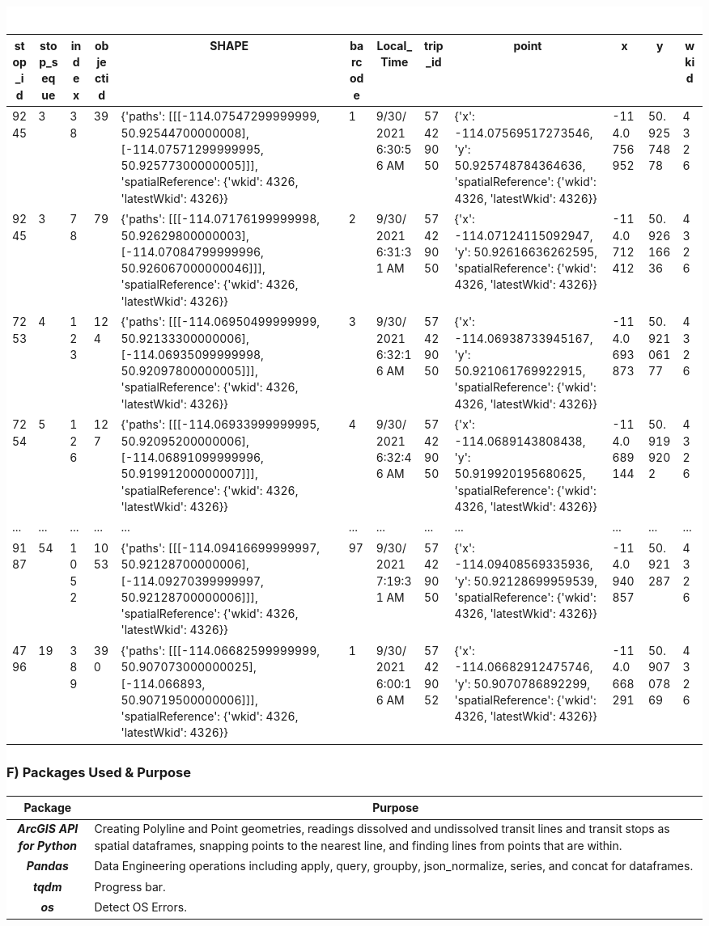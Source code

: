 <br>

| stop_id | stop_seque | index | objectid | SHAPE | barcode | Local_Time | trip_id | point | x | y | wkid | 
| ------- | ---------- | ----- | -------- | ----- | ------- | ---------- | ------- | ----- | --- | --- | --- | 
| 9245 | 3 | 38 | 39 | {'paths': [[[-114.07547299999999, 50.92544700000008], [-114.07571299999995, 50.92577300000005]]], 'spatialReference': {'wkid': 4326, 'latestWkid': 4326}} | 1 | 9/30/2021 6:30:56 AM | 57429050 | {'x': -114.07569517273546, 'y': 50.925748784364636, 'spatialReference': {'wkid': 4326, 'latestWkid': 4326}} | -114.0756952 | 50.92574878 | 4326 | 
| 9245 | 3 | 78 | 79 | {'paths': [[[-114.07176199999998, 50.92629800000003], [-114.07084799999996, 50.926067000000046]]], 'spatialReference': {'wkid': 4326, 'latestWkid': 4326}} | 2 | 9/30/2021 6:31:31 AM | 57429050 | {'x': -114.07124115092947, 'y': 50.92616636262595, 'spatialReference': {'wkid': 4326, 'latestWkid': 4326}} | -114.0712412 | 50.92616636 | 4326 | 
| 7253 | 4 | 123 | 124 | {'paths': [[[-114.06950499999999, 50.92133300000006], [-114.06935099999998, 50.92097800000005]]], 'spatialReference': {'wkid': 4326, 'latestWkid': 4326}} | 3 | 9/30/2021 6:32:16 AM | 57429050 | {'x': -114.06938733945167, 'y': 50.921061769922915, 'spatialReference': {'wkid': 4326, 'latestWkid': 4326}} | -114.0693873 | 50.92106177 | 4326 | 
| 7254 | 5 | 126 | 127 | {'paths': [[[-114.06933999999995, 50.92095200000006], [-114.06891099999996, 50.91991200000007]]], 'spatialReference': {'wkid': 4326, 'latestWkid': 4326}} | 4 | 9/30/2021 6:32:46 AM | 57429050 | {'x': -114.0689143808438, 'y': 50.919920195680625, 'spatialReference': {'wkid': 4326, 'latestWkid': 4326}} | -114.0689144 | 50.9199202 | 4326 | 
| ... | ... | ... | ... | ... | ... |... | ... | ... |... | ... | ... |
| 9187 | 54 | 1052 | 1053 | {'paths': [[[-114.09416699999997, 50.92128700000006], [-114.09270399999997, 50.92128700000006]]], 'spatialReference': {'wkid': 4326, 'latestWkid': 4326}} | 97 | 9/30/2021 7:19:31 AM | 57429050 | {'x': -114.09408569335936, 'y': 50.92128699959539, 'spatialReference': {'wkid': 4326, 'latestWkid': 4326}} | -114.0940857 | 50.921287 | 4326 |
| 4796 | 19 | 389 | 390 | {'paths': [[[-114.06682599999999, 50.907073000000025], [-114.066893, 50.90719500000006]]], 'spatialReference': {'wkid': 4326, 'latestWkid': 4326}} | 1 | 9/30/2021 6:00:16 AM | 57429052 | {'x': -114.06682912475746, 'y': 50.9070786892299, 'spatialReference': {'wkid': 4326, 'latestWkid': 4326}} | -114.0668291 | 50.90707869 | 4326 | 


### F) Packages Used & Purpose 
| Package | Purpose | 
| :-----: | ----- | 
| ***ArcGIS API for Python***  | Creating Polyline and Point geometries, readings dissolved and undissolved transit lines and transit stops as spatial dataframes, snapping points to the nearest line, and finding lines from points that are within. |   
| ***Pandas***  | Data Engineering operations including apply, query, groupby, json_normalize, series, and concat for dataframes. |
| ***tqdm***    | Progress bar. |
| ***os***      | Detect OS Errors. | 
